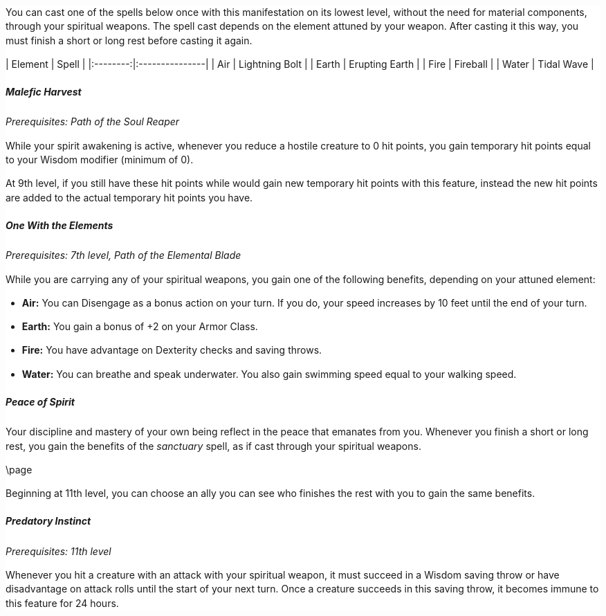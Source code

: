 You can cast one of the spells below once with this manifestation on its lowest level, without the need for material components, through your spiritual weapons. The spell cast depends on the element attuned by your weapon. After casting it this way, you must finish a short or long rest before casting it again.

<div>
| Element  | Spell      	|
|:--------:|:---------------|
|  Air 	| Lightning Bolt |
|  Earth   | Erupting Earth |
|  Fire	| Fireball   	|
|  Water   | Tidal Wave 	|
</div>

##### Malefic Harvest
*Prerequisites: Path of the Soul Reaper*

While your spirit awakening is active, whenever you reduce a hostile creature to 0 hit points, you gain temporary hit points equal to your Wisdom modifier (minimum of 0).

At 9th level, if you still have these hit points while would gain new temporary hit points with this feature, instead the new hit points are added to the actual temporary hit points you have.

##### One With the Elements
*Prerequisites: 7th level, Path of the Elemental Blade*

While you are carrying any of your spiritual weapons, you gain one of the following benefits, depending on your attuned element:

- **Air:** You can Disengage as a bonus action on your turn. If you do, your speed increases by 10 feet until the end of your turn.

- **Earth:** You gain a bonus of +2 on your Armor Class.

- **Fire:** You have advantage on Dexterity checks and saving throws.

- **Water:** You can breathe and speak underwater. You also gain swimming speed equal to your walking speed.

##### Peace of Spirit
Your discipline and mastery of your own being reflect in the peace that emanates from you. Whenever you finish a short or long rest, you gain the benefits of the *sanctuary* spell, as if cast through your spiritual weapons.

\page

Beginning at 11th level, you can choose an ally you can see who finishes the rest with you to gain the same benefits.

##### Predatory Instinct
*Prerequisites: 11th level*

Whenever you hit a creature with an attack with your spiritual weapon, it must succeed in a Wisdom saving throw or have disadvantage on attack rolls until the start of your next turn. Once a creature succeeds in this saving throw, it becomes immune to this feature for 24 hours.
